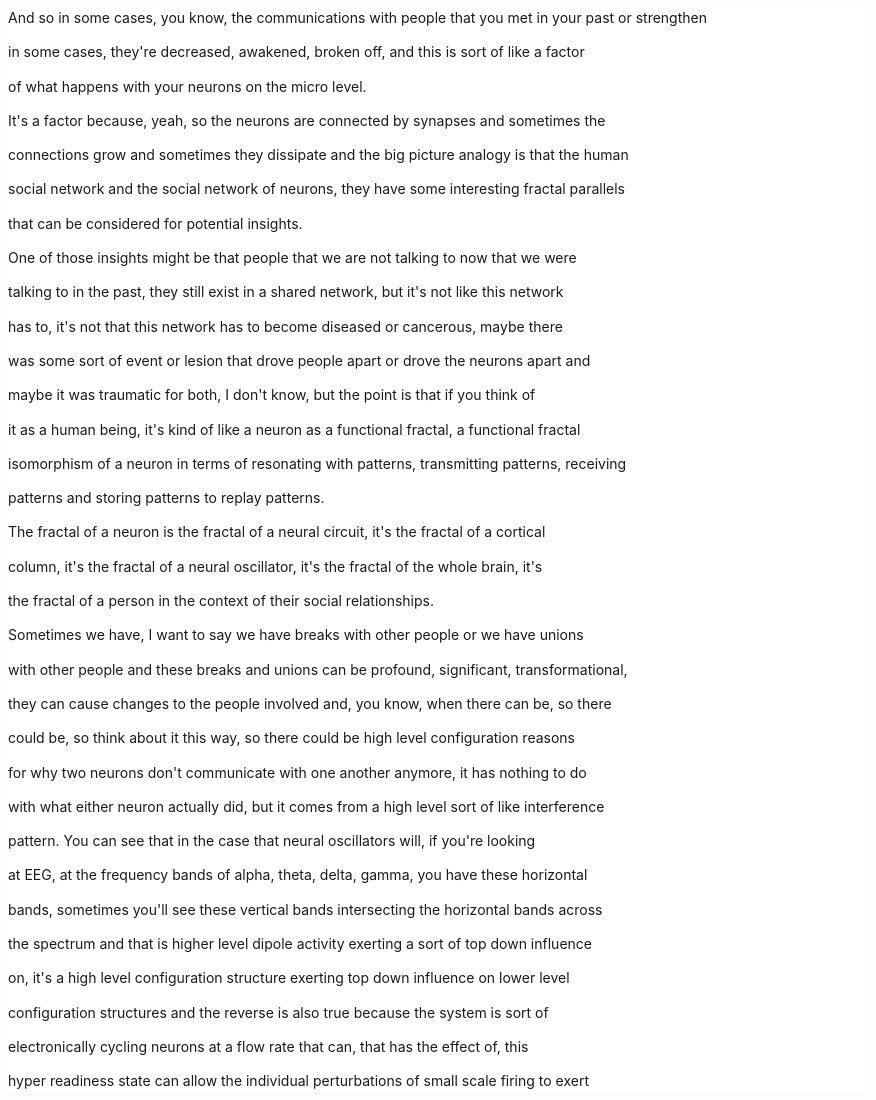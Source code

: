 And so in some cases, you know, the communications with people that you met in your past or strengthen

in some cases, they're decreased, awakened, broken off, and this is sort of like a factor

of what happens with your neurons on the micro level.

It's a factor because, yeah, so the neurons are connected by synapses and sometimes the

connections grow and sometimes they dissipate and the big picture analogy is that the human

social network and the social network of neurons, they have some interesting fractal parallels

that can be considered for potential insights.

One of those insights might be that people that we are not talking to now that we were

talking to in the past, they still exist in a shared network, but it's not like this network

has to, it's not that this network has to become diseased or cancerous, maybe there

was some sort of event or lesion that drove people apart or drove the neurons apart and

maybe it was traumatic for both, I don't know, but the point is that if you think of

it as a human being, it's kind of like a neuron as a functional fractal, a functional fractal

isomorphism of a neuron in terms of resonating with patterns, transmitting patterns, receiving

patterns and storing patterns to replay patterns.

The fractal of a neuron is the fractal of a neural circuit, it's the fractal of a cortical

column, it's the fractal of a neural oscillator, it's the fractal of the whole brain, it's

the fractal of a person in the context of their social relationships.

Sometimes we have, I want to say we have breaks with other people or we have unions

with other people and these breaks and unions can be profound, significant, transformational,

they can cause changes to the people involved and, you know, when there can be, so there

could be, so think about it this way, so there could be high level configuration reasons

for why two neurons don't communicate with one another anymore, it has nothing to do

with what either neuron actually did, but it comes from a high level sort of like interference

pattern. You can see that in the case that neural oscillators will, if you're looking

at EEG, at the frequency bands of alpha, theta, delta, gamma, you have these horizontal

bands, sometimes you'll see these vertical bands intersecting the horizontal bands across

the spectrum and that is higher level dipole activity exerting a sort of top down influence

on, it's a high level configuration structure exerting top down influence on lower level

configuration structures and the reverse is also true because the system is sort of

electronically cycling neurons at a flow rate that can, that has the effect of, this

hyper readiness state can allow the individual perturbations of small scale firing to exert
